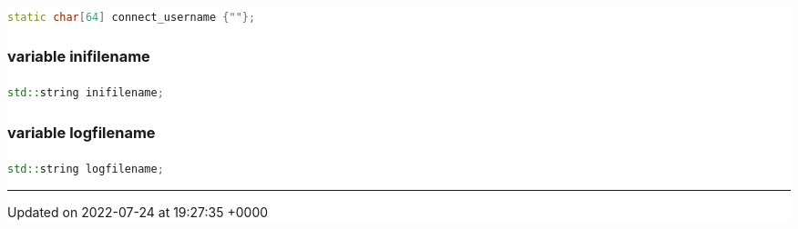 ```cpp
static char[64] connect_username {""};
```


### variable inifilename

```cpp
std::string inifilename;
```


### variable logfilename

```cpp
std::string logfilename;
```





-------------------------------

Updated on 2022-07-24 at 19:27:35 +0000